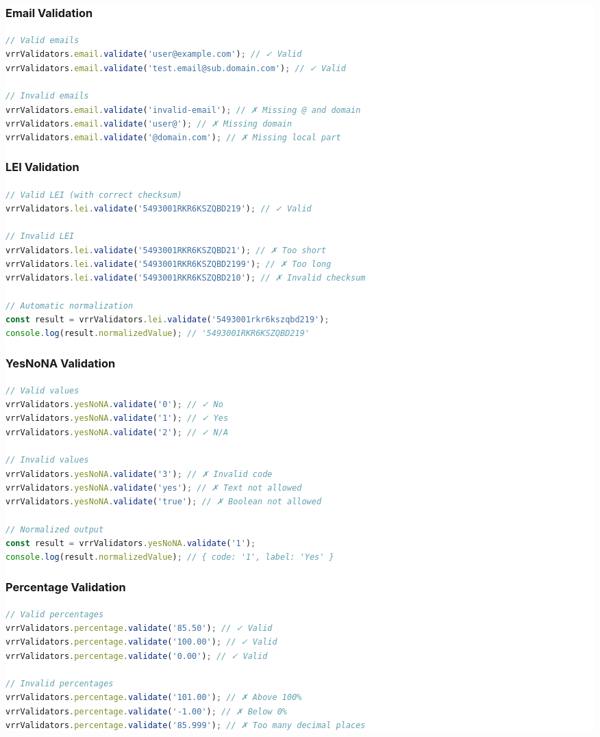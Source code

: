 ### Email Validation
```typescript
// Valid emails
vrrValidators.email.validate('user@example.com'); // ✓ Valid
vrrValidators.email.validate('test.email@sub.domain.com'); // ✓ Valid

// Invalid emails
vrrValidators.email.validate('invalid-email'); // ✗ Missing @ and domain
vrrValidators.email.validate('user@'); // ✗ Missing domain
vrrValidators.email.validate('@domain.com'); // ✗ Missing local part
```

### LEI Validation
```typescript
// Valid LEI (with correct checksum)
vrrValidators.lei.validate('5493001RKR6KSZQBD219'); // ✓ Valid

// Invalid LEI
vrrValidators.lei.validate('5493001RKR6KSZQBD21'); // ✗ Too short
vrrValidators.lei.validate('5493001RKR6KSZQBD2199'); // ✗ Too long
vrrValidators.lei.validate('5493001RKR6KSZQBD210'); // ✗ Invalid checksum

// Automatic normalization
const result = vrrValidators.lei.validate('5493001rkr6kszqbd219');
console.log(result.normalizedValue); // '5493001RKR6KSZQBD219'
```

### YesNoNA Validation
```typescript
// Valid values
vrrValidators.yesNoNA.validate('0'); // ✓ No
vrrValidators.yesNoNA.validate('1'); // ✓ Yes
vrrValidators.yesNoNA.validate('2'); // ✓ N/A

// Invalid values
vrrValidators.yesNoNA.validate('3'); // ✗ Invalid code
vrrValidators.yesNoNA.validate('yes'); // ✗ Text not allowed
vrrValidators.yesNoNA.validate('true'); // ✗ Boolean not allowed

// Normalized output
const result = vrrValidators.yesNoNA.validate('1');
console.log(result.normalizedValue); // { code: '1', label: 'Yes' }
```

### Percentage Validation
```typescript
// Valid percentages
vrrValidators.percentage.validate('85.50'); // ✓ Valid
vrrValidators.percentage.validate('100.00'); // ✓ Valid
vrrValidators.percentage.validate('0.00'); // ✓ Valid

// Invalid percentages
vrrValidators.percentage.validate('101.00'); // ✗ Above 100%
vrrValidators.percentage.validate('-1.00'); // ✗ Below 0%
vrrValidators.percentage.validate('85.999'); // ✗ Too many decimal places
```
